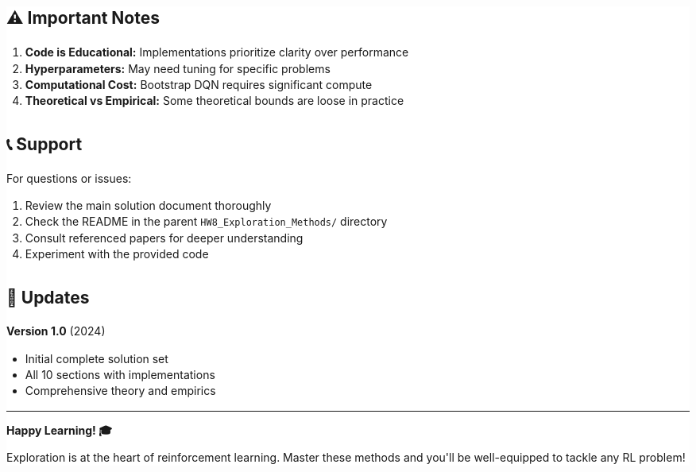 ## ⚠️ Important Notes

1. **Code is Educational:** Implementations prioritize clarity over performance
2. **Hyperparameters:** May need tuning for specific problems
3. **Computational Cost:** Bootstrap DQN requires significant compute
4. **Theoretical vs Empirical:** Some theoretical bounds are loose in practice

## 📞 Support

For questions or issues:

1. Review the main solution document thoroughly
2. Check the README in the parent `HW8_Exploration_Methods/` directory
3. Consult referenced papers for deeper understanding
4. Experiment with the provided code

## 🔄 Updates

**Version 1.0** (2024)

- Initial complete solution set
- All 10 sections with implementations
- Comprehensive theory and empirics

---

**Happy Learning! 🎓**

Exploration is at the heart of reinforcement learning. Master these methods and you'll be well-equipped to tackle any RL problem!

